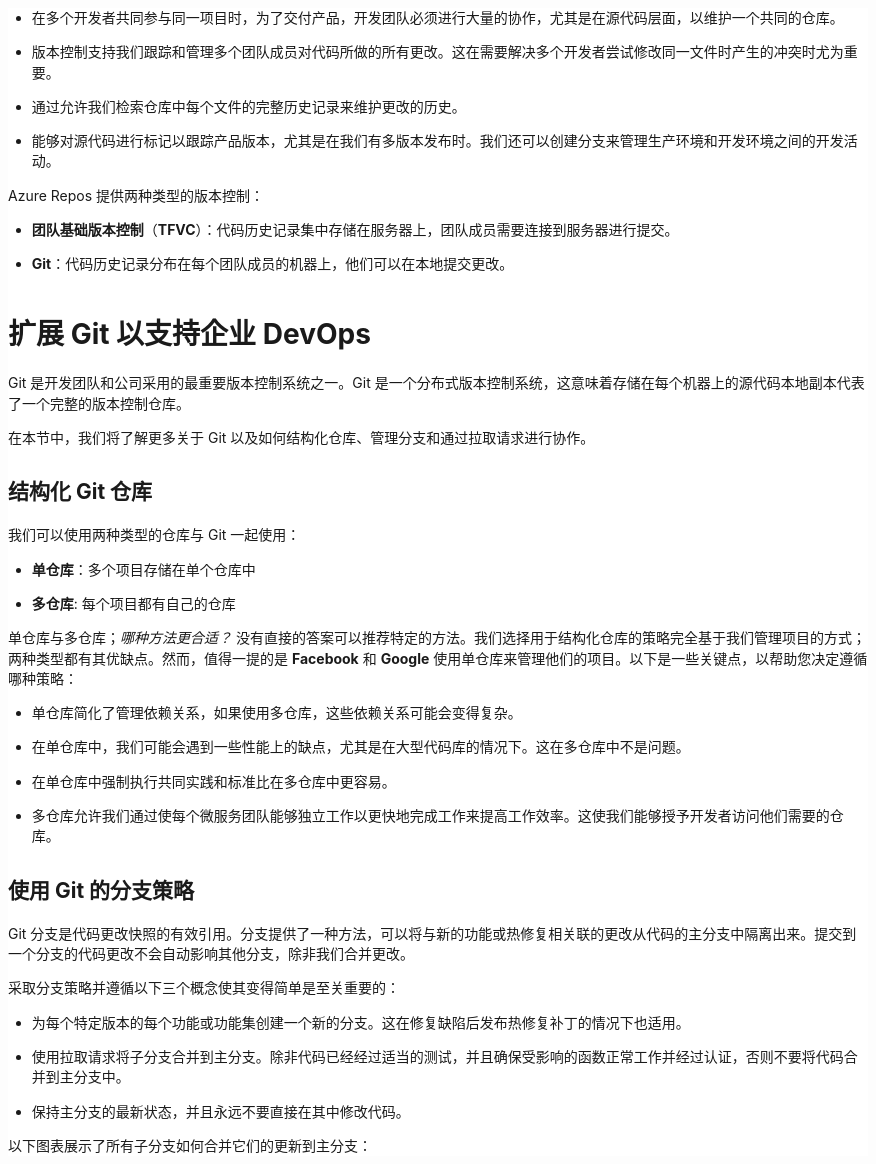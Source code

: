 +   在多个开发者共同参与同一项目时，为了交付产品，开发团队必须进行大量的协作，尤其是在源代码层面，以维护一个共同的仓库。

+   版本控制支持我们跟踪和管理多个团队成员对代码所做的所有更改。这在需要解决多个开发者尝试修改同一文件时产生的冲突时尤为重要。

+   通过允许我们检索仓库中每个文件的完整历史记录来维护更改的历史。

+   能够对源代码进行标记以跟踪产品版本，尤其是在我们有多版本发布时。我们还可以创建分支来管理生产环境和开发环境之间的开发活动。

Azure Repos 提供两种类型的版本控制：

+   **团队基础版本控制**（**TFVC**）：代码历史记录集中存储在服务器上，团队成员需要连接到服务器进行提交。

+   **Git**：代码历史记录分布在每个团队成员的机器上，他们可以在本地提交更改。

# 扩展 Git 以支持企业 DevOps

Git 是开发团队和公司采用的最重要版本控制系统之一。Git 是一个分布式版本控制系统，这意味着存储在每个机器上的源代码本地副本代表了一个完整的版本控制仓库。

在本节中，我们将了解更多关于 Git 以及如何结构化仓库、管理分支和通过拉取请求进行协作。

## 结构化 Git 仓库

我们可以使用两种类型的仓库与 Git 一起使用：

+   **单仓库**：多个项目存储在单个仓库中

+   **多仓库**: 每个项目都有自己的仓库

单仓库与多仓库；*哪种方法更合适？* 没有直接的答案可以推荐特定的方法。我们选择用于结构化仓库的策略完全基于我们管理项目的方式；两种类型都有其优缺点。然而，值得一提的是 **Facebook** 和 **Google** 使用单仓库来管理他们的项目。以下是一些关键点，以帮助您决定遵循哪种策略：

+   单仓库简化了管理依赖关系，如果使用多仓库，这些依赖关系可能会变得复杂。

+   在单仓库中，我们可能会遇到一些性能上的缺点，尤其是在大型代码库的情况下。这在多仓库中不是问题。

+   在单仓库中强制执行共同实践和标准比在多仓库中更容易。

+   多仓库允许我们通过使每个微服务团队能够独立工作以更快地完成工作来提高工作效率。这使我们能够授予开发者访问他们需要的仓库。

## 使用 Git 的分支策略

Git 分支是代码更改快照的有效引用。分支提供了一种方法，可以将与新的功能或热修复相关联的更改从代码的主分支中隔离出来。提交到一个分支的代码更改不会自动影响其他分支，除非我们合并更改。

采取分支策略并遵循以下三个概念使其变得简单是至关重要的：

+   为每个特定版本的每个功能或功能集创建一个新的分支。这在修复缺陷后发布热修复补丁的情况下也适用。

+   使用拉取请求将子分支合并到主分支。除非代码已经经过适当的测试，并且确保受影响的函数正常工作并经过认证，否则不要将代码合并到主分支中。

+   保持主分支的最新状态，并且永远不要直接在其中修改代码。

以下图表展示了所有子分支如何合并它们的更新到主分支：
